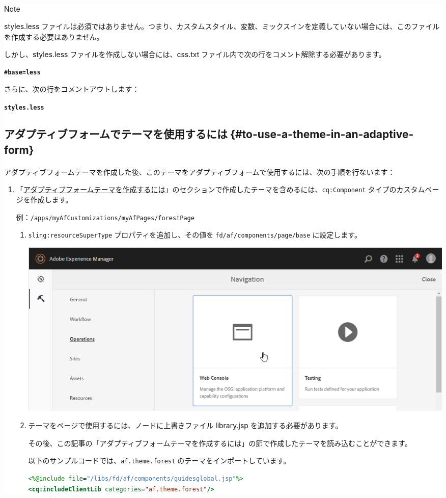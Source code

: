    >[!NOTE]
   >
   >styles.less ファイルは必須ではありません。つまり、カスタムスタイル、変数、ミックスインを定義していない場合には、このファイルを作成する必要はありません。
   >
   >しかし、styles.less ファイルを作成しない場合には、css.txt ファイル内で次の行をコメント解除する必要があります。
   >
   >**`#base=less`**
   >
   >さらに、次の行をコメントアウトします：
   >
   >**`styles.less`**

## アダプティブフォームでテーマを使用するには {#to-use-a-theme-in-an-adaptive-form}

アダプティブフォームテーマを作成した後、このテーマをアダプティブフォームで使用するには、次の手順を行ないます：

1. 「[アダプティブフォームテーマを作成するには](/help/forms/using/creating-custom-adaptive-form-themes.md#p-to-create-an-adaptive-form-theme-p)」のセクションで作成したテーマを含めるには、`cq:Component` タイプのカスタムページを作成します。

   例：`/apps/myAfCustomizations/myAfPages/forestPage`

   1. `sling:resourceSuperType` プロパティを追加し、その値を `fd/af/components/page/base` に設定します。

      ![CRX リポジトリのスナップショット](assets/1-2.png)

   1. テーマをページで使用するには、ノードに上書きファイル library.jsp を追加する必要があります。

      その後、この記事の「アダプティブフォームテーマを作成するには」の節で作成したテーマを読み込むことができます。

      以下のサンプルコードでは、`af.theme.forest` のテーマをインポートしています。

      ```jsp
      <%@include file="/libs/fd/af/components/guidesglobal.jsp"%>
      <cq:includeClientLib categories="af.theme.forest"/>
      ```
